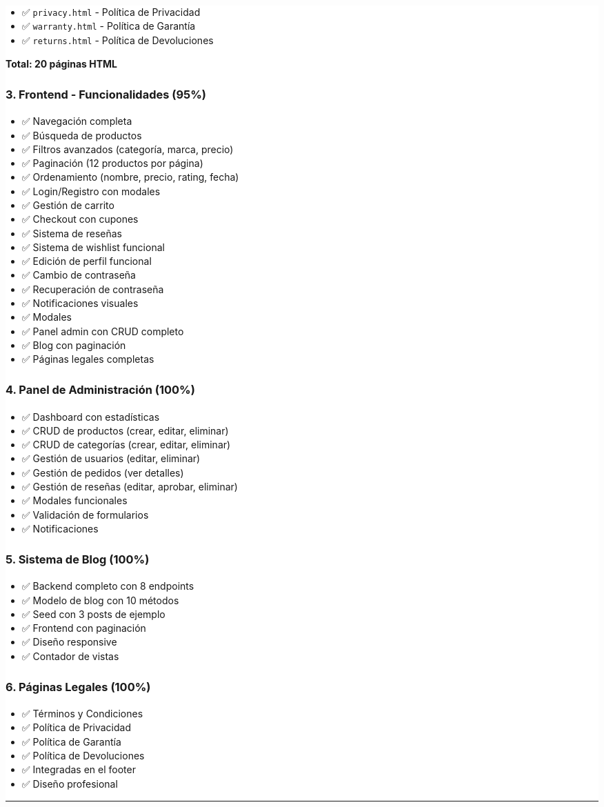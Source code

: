- ✅ `privacy.html` - Política de Privacidad
- ✅ `warranty.html` - Política de Garantía
- ✅ `returns.html` - Política de Devoluciones

**Total: 20 páginas HTML**

### **3. Frontend - Funcionalidades (95%)**
- ✅ Navegación completa
- ✅ Búsqueda de productos
- ✅ Filtros avanzados (categoría, marca, precio)
- ✅ Paginación (12 productos por página)
- ✅ Ordenamiento (nombre, precio, rating, fecha)
- ✅ Login/Registro con modales
- ✅ Gestión de carrito
- ✅ Checkout con cupones
- ✅ Sistema de reseñas
- ✅ Sistema de wishlist funcional
- ✅ Edición de perfil funcional
- ✅ Cambio de contraseña
- ✅ Recuperación de contraseña
- ✅ Notificaciones visuales
- ✅ Modales
- ✅ Panel admin con CRUD completo
- ✅ Blog con paginación
- ✅ Páginas legales completas

### **4. Panel de Administración (100%)**
- ✅ Dashboard con estadísticas
- ✅ CRUD de productos (crear, editar, eliminar)
- ✅ CRUD de categorías (crear, editar, eliminar)
- ✅ Gestión de usuarios (editar, eliminar)
- ✅ Gestión de pedidos (ver detalles)
- ✅ Gestión de reseñas (editar, aprobar, eliminar)
- ✅ Modales funcionales
- ✅ Validación de formularios
- ✅ Notificaciones

### **5. Sistema de Blog (100%)**
- ✅ Backend completo con 8 endpoints
- ✅ Modelo de blog con 10 métodos
- ✅ Seed con 3 posts de ejemplo
- ✅ Frontend con paginación
- ✅ Diseño responsive
- ✅ Contador de vistas

### **6. Páginas Legales (100%)**
- ✅ Términos y Condiciones
- ✅ Política de Privacidad
- ✅ Política de Garantía
- ✅ Política de Devoluciones
- ✅ Integradas en el footer
- ✅ Diseño profesional

---